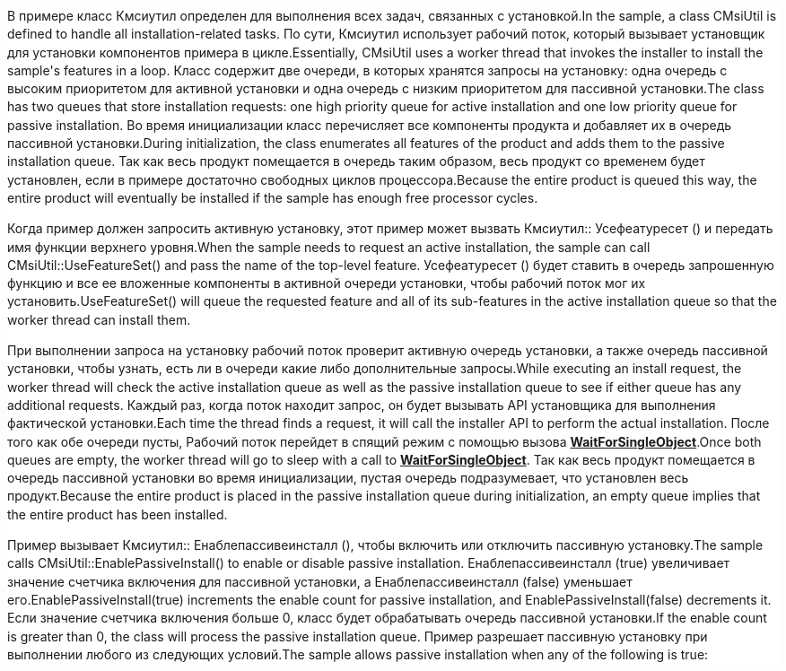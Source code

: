 <span data-ttu-id="3e6ef-278">В примере класс Кмсиутил определен для выполнения всех задач, связанных с установкой.</span><span class="sxs-lookup"><span data-stu-id="3e6ef-278">In the sample, a class CMsiUtil is defined to handle all installation-related tasks.</span></span> <span data-ttu-id="3e6ef-279">По сути, Кмсиутил использует рабочий поток, который вызывает установщик для установки компонентов примера в цикле.</span><span class="sxs-lookup"><span data-stu-id="3e6ef-279">Essentially, CMsiUtil uses a worker thread that invokes the installer to install the sample's features in a loop.</span></span> <span data-ttu-id="3e6ef-280">Класс содержит две очереди, в которых хранятся запросы на установку: одна очередь с высоким приоритетом для активной установки и одна очередь с низким приоритетом для пассивной установки.</span><span class="sxs-lookup"><span data-stu-id="3e6ef-280">The class has two queues that store installation requests: one high priority queue for active installation and one low priority queue for passive installation.</span></span> <span data-ttu-id="3e6ef-281">Во время инициализации класс перечисляет все компоненты продукта и добавляет их в очередь пассивной установки.</span><span class="sxs-lookup"><span data-stu-id="3e6ef-281">During initialization, the class enumerates all features of the product and adds them to the passive installation queue.</span></span> <span data-ttu-id="3e6ef-282">Так как весь продукт помещается в очередь таким образом, весь продукт со временем будет установлен, если в примере достаточно свободных циклов процессора.</span><span class="sxs-lookup"><span data-stu-id="3e6ef-282">Because the entire product is queued this way, the entire product will eventually be installed if the sample has enough free processor cycles.</span></span>

<span data-ttu-id="3e6ef-283">Когда пример должен запросить активную установку, этот пример может вызвать Кмсиутил:: Усефеатуресет () и передать имя функции верхнего уровня.</span><span class="sxs-lookup"><span data-stu-id="3e6ef-283">When the sample needs to request an active installation, the sample can call CMsiUtil::UseFeatureSet() and pass the name of the top-level feature.</span></span> <span data-ttu-id="3e6ef-284">Усефеатуресет () будет ставить в очередь запрошенную функцию и все ее вложенные компоненты в активной очереди установки, чтобы рабочий поток мог их установить.</span><span class="sxs-lookup"><span data-stu-id="3e6ef-284">UseFeatureSet() will queue the requested feature and all of its sub-features in the active installation queue so that the worker thread can install them.</span></span>

<span data-ttu-id="3e6ef-285">При выполнении запроса на установку рабочий поток проверит активную очередь установки, а также очередь пассивной установки, чтобы узнать, есть ли в очереди какие либо дополнительные запросы.</span><span class="sxs-lookup"><span data-stu-id="3e6ef-285">While executing an install request, the worker thread will check the active installation queue as well as the passive installation queue to see if either queue has any additional requests.</span></span> <span data-ttu-id="3e6ef-286">Каждый раз, когда поток находит запрос, он будет вызывать API установщика для выполнения фактической установки.</span><span class="sxs-lookup"><span data-stu-id="3e6ef-286">Each time the thread finds a request, it will call the installer API to perform the actual installation.</span></span> <span data-ttu-id="3e6ef-287">После того как обе очереди пусты, Рабочий поток перейдет в спящий режим с помощью вызова [**WaitForSingleObject**](/windows/desktop/api/synchapi/nf-synchapi-waitforsingleobject).</span><span class="sxs-lookup"><span data-stu-id="3e6ef-287">Once both queues are empty, the worker thread will go to sleep with a call to [**WaitForSingleObject**](/windows/desktop/api/synchapi/nf-synchapi-waitforsingleobject).</span></span> <span data-ttu-id="3e6ef-288">Так как весь продукт помещается в очередь пассивной установки во время инициализации, пустая очередь подразумевает, что установлен весь продукт.</span><span class="sxs-lookup"><span data-stu-id="3e6ef-288">Because the entire product is placed in the passive installation queue during initialization, an empty queue implies that the entire product has been installed.</span></span>

<span data-ttu-id="3e6ef-289">Пример вызывает Кмсиутил:: Енаблепассивеинсталл (), чтобы включить или отключить пассивную установку.</span><span class="sxs-lookup"><span data-stu-id="3e6ef-289">The sample calls CMsiUtil::EnablePassiveInstall() to enable or disable passive installation.</span></span> <span data-ttu-id="3e6ef-290">Енаблепассивеинсталл (true) увеличивает значение счетчика включения для пассивной установки, а Енаблепассивеинсталл (false) уменьшает его.</span><span class="sxs-lookup"><span data-stu-id="3e6ef-290">EnablePassiveInstall(true) increments the enable count for passive installation, and EnablePassiveInstall(false) decrements it.</span></span> <span data-ttu-id="3e6ef-291">Если значение счетчика включения больше 0, класс будет обрабатывать очередь пассивной установки.</span><span class="sxs-lookup"><span data-stu-id="3e6ef-291">If the enable count is greater than 0, the class will process the passive installation queue.</span></span> <span data-ttu-id="3e6ef-292">Пример разрешает пассивную установку при выполнении любого из следующих условий.</span><span class="sxs-lookup"><span data-stu-id="3e6ef-292">The sample allows passive installation when any of the following is true:</span></span>
